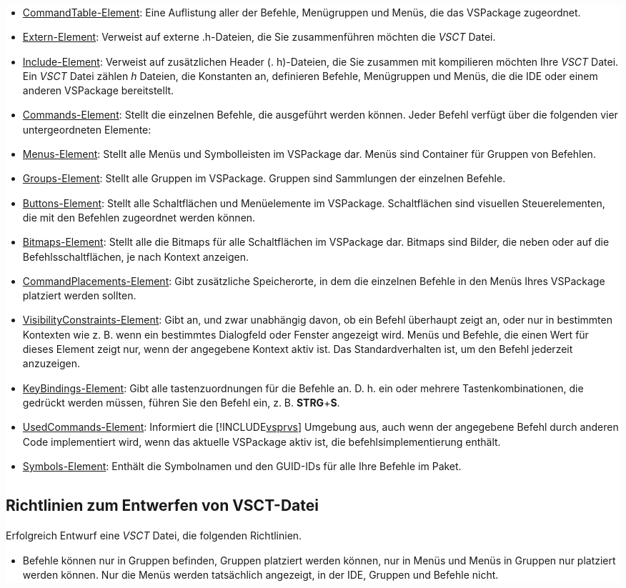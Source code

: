 - [CommandTable-Element](../../extensibility/commandtable-element.md): Eine Auflistung aller der Befehle, Menügruppen und Menüs, die das VSPackage zugeordnet.

- [Extern-Element](../../extensibility/extern-element.md): Verweist auf externe .h-Dateien, die Sie zusammenführen möchten die *VSCT* Datei.

- [Include-Element](../../extensibility/include-element.md): Verweist auf zusätzlichen Header (. h)-Dateien, die Sie zusammen mit kompilieren möchten Ihre *VSCT* Datei. Ein *VSCT* Datei zählen *h* Dateien, die Konstanten an, definieren Befehle, Menügruppen und Menüs, die die IDE oder einem anderen VSPackage bereitstellt.

- [Commands-Element](../../extensibility/commands-element.md): Stellt die einzelnen Befehle, die ausgeführt werden können. Jeder Befehl verfügt über die folgenden vier untergeordneten Elemente:

- [Menus-Element](../../extensibility/menus-element.md): Stellt alle Menüs und Symbolleisten im VSPackage dar. Menüs sind Container für Gruppen von Befehlen.

- [Groups-Element](../../extensibility/groups-element.md): Stellt alle Gruppen im VSPackage. Gruppen sind Sammlungen der einzelnen Befehle.

- [Buttons-Element](../../extensibility/buttons-element.md): Stellt alle Schaltflächen und Menüelemente im VSPackage. Schaltflächen sind visuellen Steuerelementen, die mit den Befehlen zugeordnet werden können.

- [Bitmaps-Element](../../extensibility/bitmaps-element.md): Stellt alle die Bitmaps für alle Schaltflächen im VSPackage dar. Bitmaps sind Bilder, die neben oder auf die Befehlsschaltflächen, je nach Kontext anzeigen.

- [CommandPlacements-Element](../../extensibility/commandplacements-element.md): Gibt zusätzliche Speicherorte, in dem die einzelnen Befehle in den Menüs Ihres VSPackage platziert werden sollten.

- [VisibilityConstraints-Element](../../extensibility/visibilityconstraints-element.md): Gibt an, und zwar unabhängig davon, ob ein Befehl überhaupt zeigt an, oder nur in bestimmten Kontexten wie z. B. wenn ein bestimmtes Dialogfeld oder Fenster angezeigt wird. Menüs und Befehle, die einen Wert für dieses Element zeigt nur, wenn der angegebene Kontext aktiv ist. Das Standardverhalten ist, um den Befehl jederzeit anzuzeigen.

- [KeyBindings-Element](../../extensibility/keybindings-element.md): Gibt alle tastenzuordnungen für die Befehle an. D. h. ein oder mehrere Tastenkombinationen, die gedrückt werden müssen, führen Sie den Befehl ein, z. B. **STRG**+**S**.

- [UsedCommands-Element](../../extensibility/usedcommands-element.md): Informiert die [!INCLUDE[vsprvs](../../code-quality/includes/vsprvs_md.md)] Umgebung aus, auch wenn der angegebene Befehl durch anderen Code implementiert wird, wenn das aktuelle VSPackage aktiv ist, die befehlsimplementierung enthält.

- [Symbols-Element](../../extensibility/symbols-element.md): Enthält die Symbolnamen und den GUID-IDs für alle Ihre Befehle im Paket.

## <a name="vsct-file-design-guidelines"></a>Richtlinien zum Entwerfen von VSCT-Datei
 Erfolgreich Entwurf eine *VSCT* Datei, die folgenden Richtlinien.

- Befehle können nur in Gruppen befinden, Gruppen platziert werden können, nur in Menüs und Menüs in Gruppen nur platziert werden können. Nur die Menüs werden tatsächlich angezeigt, in der IDE, Gruppen und Befehle nicht.
